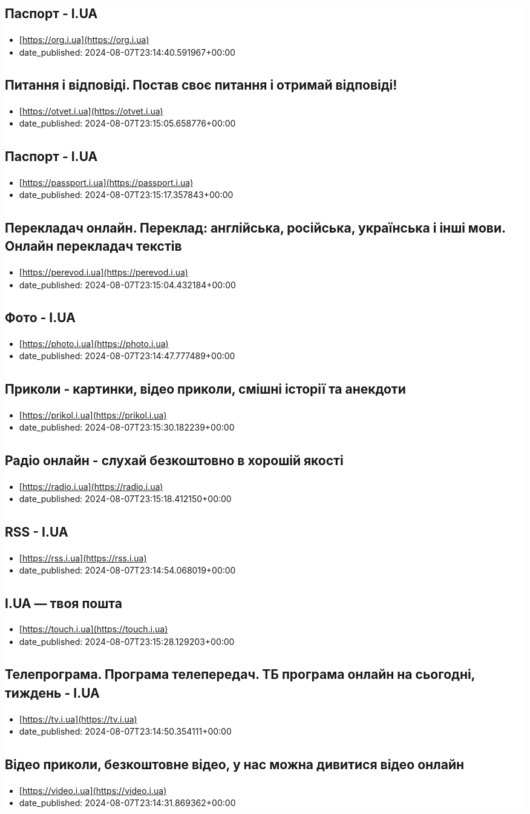  ## Паспорт - I.UA
 - [https://org.i.ua](https://org.i.ua)
 - date_published: 2024-08-07T23:14:40.591967+00:00

 ## Питання і відповіді. Постав своє питання і отримай відповіді!
 - [https://otvet.i.ua](https://otvet.i.ua)
 - date_published: 2024-08-07T23:15:05.658776+00:00

 ## Паспорт - I.UA
 - [https://passport.i.ua](https://passport.i.ua)
 - date_published: 2024-08-07T23:15:17.357843+00:00

 ## Перекладач онлайн. Переклад: англійська, російська, українська і інші мови. Онлайн перекладач текстів
 - [https://perevod.i.ua](https://perevod.i.ua)
 - date_published: 2024-08-07T23:15:04.432184+00:00

 ## Фото - I.UA
 - [https://photo.i.ua](https://photo.i.ua)
 - date_published: 2024-08-07T23:14:47.777489+00:00

 ## Приколи - картинки, відео приколи, смішні історії та анекдоти
 - [https://prikol.i.ua](https://prikol.i.ua)
 - date_published: 2024-08-07T23:15:30.182239+00:00

 ## Радіо онлайн - слухай безкоштовно в хорошій якості
 - [https://radio.i.ua](https://radio.i.ua)
 - date_published: 2024-08-07T23:15:18.412150+00:00

 ## RSS - I.UA
 - [https://rss.i.ua](https://rss.i.ua)
 - date_published: 2024-08-07T23:14:54.068019+00:00

 ## I.UA — твоя пошта
 - [https://touch.i.ua](https://touch.i.ua)
 - date_published: 2024-08-07T23:15:28.129203+00:00

 ## Телепрограма. Програма телепередач. ТБ програма онлайн на сьогодні, тиждень - I.UA
 - [https://tv.i.ua](https://tv.i.ua)
 - date_published: 2024-08-07T23:14:50.354111+00:00

 ## Відео приколи, безкоштовне відео, у нас можна дивитися відео онлайн
 - [https://video.i.ua](https://video.i.ua)
 - date_published: 2024-08-07T23:14:31.869362+00:00
